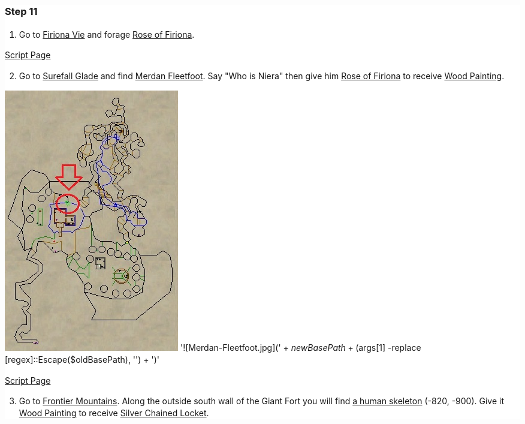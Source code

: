 ### Step 11

1. Go to [Firiona Vie](https://www.pqdi.cc/zone/84) and forage [Rose of Firiona](https://www.pqdi.cc/item/12774).

[Script Page](https://www.pqdi.cc/script-entities/qrg/Merdan_Fleetfoot)

2.  Go to [Surefall Glade](https://www.pqdi.cc/zone/3) and find [Merdan Fleetfoot](https://www.pqdi.cc/npc/3017). Say "Who is Niera" then give him [Rose of Firiona](https://www.pqdi.cc/item/12774) to receive [Wood Painting](https://www.pqdi.cc/item/20475).

![Merdan-Fleetfoot-Map.jpg](/assets/images/epics/druid/Merdan-Fleetfoot-Map.jpg)
'![Merdan-Fleetfoot.jpg](' + $newBasePath + ($args[1] -replace [regex]::Escape($oldBasePath), '') + ')'

[Script Page](https://www.pqdi.cc/script-entities/frontiermtns/a_human_skeleton)

3. Go to [Frontier Mountains](https://www.pqdi.cc/zone/92). Along the outside south wall of the Giant Fort  you will find [a human skeleton](https://www.pqdi.cc/npc/92084) (-820, -900). Give it [Wood Painting](https://www.pqdi.cc/item/20475) to receive [Silver Chained Locket](https://www.pqdi.cc/item/20476).
